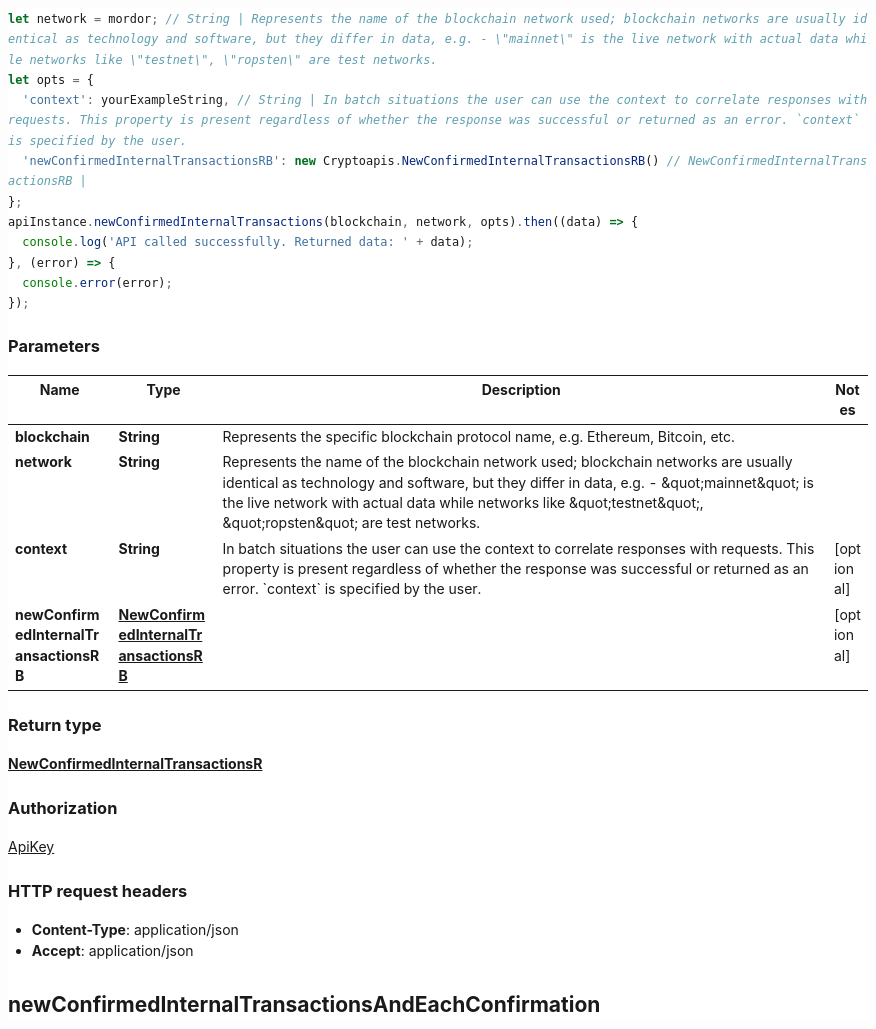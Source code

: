 ```javascript
let network = mordor; // String | Represents the name of the blockchain network used; blockchain networks are usually identical as technology and software, but they differ in data, e.g. - \"mainnet\" is the live network with actual data while networks like \"testnet\", \"ropsten\" are test networks.
let opts = {
  'context': yourExampleString, // String | In batch situations the user can use the context to correlate responses with requests. This property is present regardless of whether the response was successful or returned as an error. `context` is specified by the user.
  'newConfirmedInternalTransactionsRB': new Cryptoapis.NewConfirmedInternalTransactionsRB() // NewConfirmedInternalTransactionsRB | 
};
apiInstance.newConfirmedInternalTransactions(blockchain, network, opts).then((data) => {
  console.log('API called successfully. Returned data: ' + data);
}, (error) => {
  console.error(error);
});

```

### Parameters


Name | Type | Description  | Notes
------------- | ------------- | ------------- | -------------
 **blockchain** | **String**| Represents the specific blockchain protocol name, e.g. Ethereum, Bitcoin, etc. | 
 **network** | **String**| Represents the name of the blockchain network used; blockchain networks are usually identical as technology and software, but they differ in data, e.g. - \&quot;mainnet\&quot; is the live network with actual data while networks like \&quot;testnet\&quot;, \&quot;ropsten\&quot; are test networks. | 
 **context** | **String**| In batch situations the user can use the context to correlate responses with requests. This property is present regardless of whether the response was successful or returned as an error. &#x60;context&#x60; is specified by the user. | [optional] 
 **newConfirmedInternalTransactionsRB** | [**NewConfirmedInternalTransactionsRB**](NewConfirmedInternalTransactionsRB.md)|  | [optional] 

### Return type

[**NewConfirmedInternalTransactionsR**](NewConfirmedInternalTransactionsR.md)

### Authorization

[ApiKey](../README.md#ApiKey)

### HTTP request headers

- **Content-Type**: application/json
- **Accept**: application/json


## newConfirmedInternalTransactionsAndEachConfirmation
